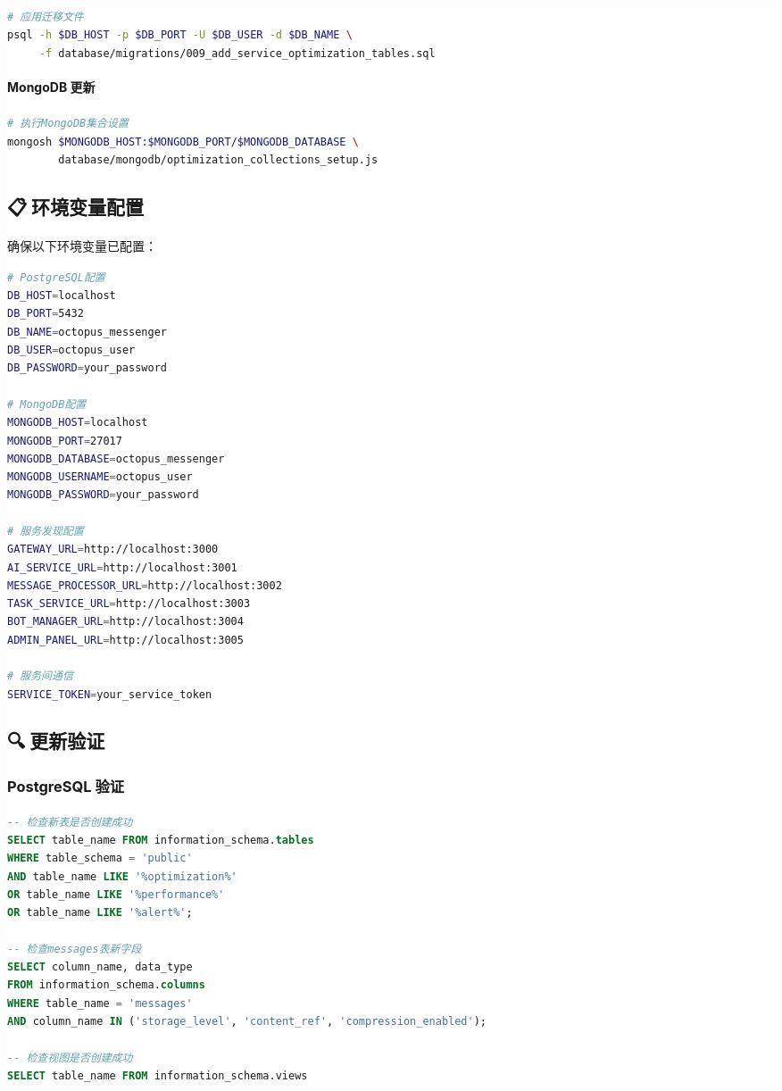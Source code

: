 ```bash
# 应用迁移文件
psql -h $DB_HOST -p $DB_PORT -U $DB_USER -d $DB_NAME \
     -f database/migrations/009_add_service_optimization_tables.sql
```

#### MongoDB 更新

```bash
# 执行MongoDB集合设置
mongosh $MONGODB_HOST:$MONGODB_PORT/$MONGODB_DATABASE \
        database/mongodb/optimization_collections_setup.js
```

## 📋 环境变量配置

确保以下环境变量已配置：

```bash
# PostgreSQL配置
DB_HOST=localhost
DB_PORT=5432
DB_NAME=octopus_messenger
DB_USER=octopus_user
DB_PASSWORD=your_password

# MongoDB配置  
MONGODB_HOST=localhost
MONGODB_PORT=27017
MONGODB_DATABASE=octopus_messenger
MONGODB_USERNAME=octopus_user
MONGODB_PASSWORD=your_password

# 服务发现配置
GATEWAY_URL=http://localhost:3000
AI_SERVICE_URL=http://localhost:3001
MESSAGE_PROCESSOR_URL=http://localhost:3002
TASK_SERVICE_URL=http://localhost:3003
BOT_MANAGER_URL=http://localhost:3004
ADMIN_PANEL_URL=http://localhost:3005

# 服务间通信
SERVICE_TOKEN=your_service_token
```

## 🔍 更新验证

### PostgreSQL 验证

```sql
-- 检查新表是否创建成功
SELECT table_name FROM information_schema.tables 
WHERE table_schema = 'public' 
AND table_name LIKE '%optimization%' 
OR table_name LIKE '%performance%'
OR table_name LIKE '%alert%';

-- 检查messages表新字段
SELECT column_name, data_type 
FROM information_schema.columns 
WHERE table_name = 'messages' 
AND column_name IN ('storage_level', 'content_ref', 'compression_enabled');

-- 检查视图是否创建成功
SELECT table_name FROM information_schema.views 
```